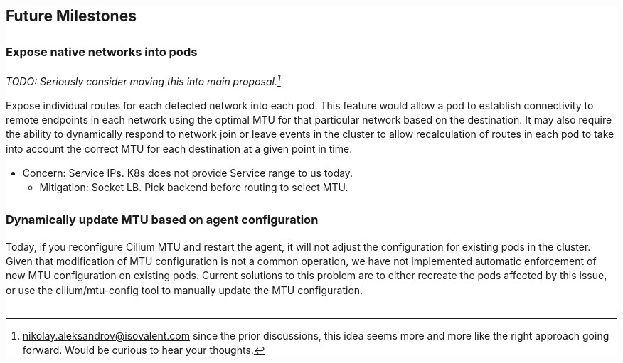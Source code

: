 ## Future Milestones

### Expose native networks into pods

*TODO: Seriously consider moving this into main proposal.[^m]*

Expose individual routes for each detected network into each pod. This feature
would allow a pod to establish connectivity to remote endpoints in each network
using the optimal MTU for that particular network based on the destination. It
may also require the ability to dynamically respond to network join or leave
events in the cluster to allow recalculation of routes in each pod to take into
account the correct MTU for each destination at a given point in time.

* Concern: Service IPs. K8s does not provide Service range to us today.
   * Mitigation: Socket LB. Pick backend before routing to select MTU.

### Dynamically update MTU based on agent configuration

Today, if you reconfigure Cilium MTU and restart the agent, it will not adjust
the configuration for existing pods in the cluster. Given that modification of
MTU configuration is not a common operation, we have not implemented automatic
enforcement of new MTU configuration on existing pods. Current solutions to
this problem are to either recreate the pods affected by this issue, or use the
cilium/mtu-config tool to manually update the MTU configuration.

---

[^a]: Next steps for this CFP are to update it to account for configuring multiple routes inside Pods in order to allow Pods to take advantage of each connected network with an appropriate MTU for that network.

[^b]: I've just added this as a new goal, if we agree this is a goal then it influences which solutions we think are sufficient to satisfy this CFP.

[^c]: Sounds good, given we want to rework this I think this appears to be quite a common case that should be covered to get resolved under this cfp, imho.

[^d]: This is one of the "Key Questions" below and as of SIG-Datapath 2020-03-03 we may revise this; it does not satisfy goal #4.

[^e]: We could argue whether this is a bug; the user has explicitly configured the MTU but also this means that overriding the MTU with tunnel mode configured is bound to cause problems.

[^f]: The semantics of this flag may not be limited to MTU handling, but could encompass determining the network that Cilium should favour for sending traffic over, ie also include https://github.com/cilium/cilium/pull/15072

[^g]: I see one UX problem with this approach - in L3 networks, users would need to specify possibly lots of subnets.

[^h]: Are you saying that you don't expect a single L3 network to be used to connect all of the nodes in the cluster?

[^i]: Other modes would be the ones under the "Manual MTU/MRU override" section above.

[^j]: Could include stuff like ipsec here too. Anything where Cilium takes into account other configuration to calculate the MTU.

[^k]: Valas: CIDR-block based MTU config would be good to reflect here.

[^l]: ref: https://docs.google.com/document/d/1GLYB5-DnQmz63AiqYHubRScE9xrzAiH4XAN38LWeLUI/edit#bookmark=id.ct9eciholhfd

[^m]: nikolay.aleksandrov@isovalent.com since the prior discussions, this idea seems more and more like the right approach going forward. Would be curious to hear your thoughts.

[^n]: https://github.com/cilium/cilium/issues/14339#issuecomment-786259600

[^o]: https://github.com/cilium/cilium/issues/14339
